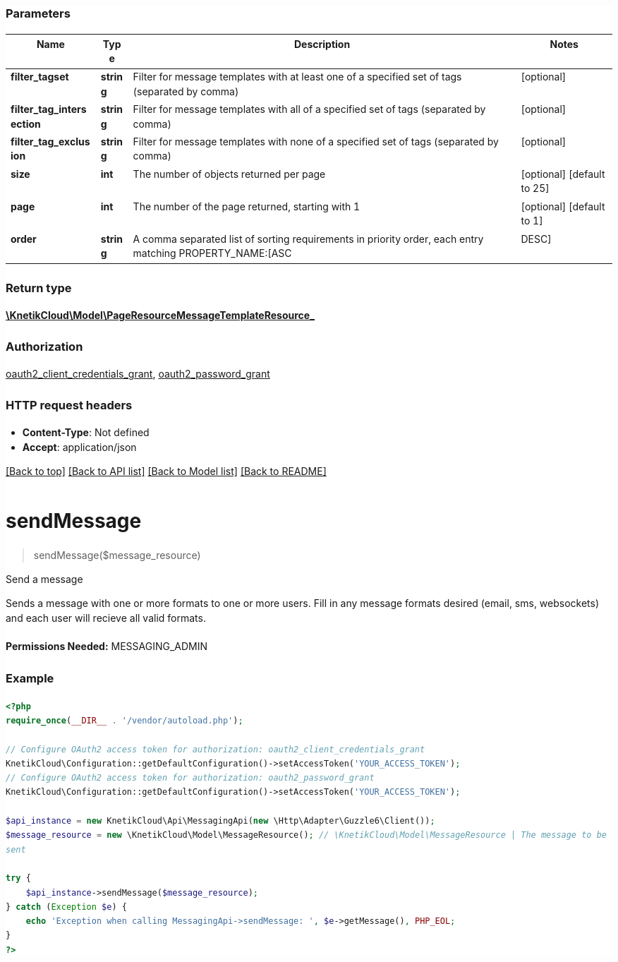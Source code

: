 ### Parameters

Name | Type | Description  | Notes
------------- | ------------- | ------------- | -------------
 **filter_tagset** | **string**| Filter for message templates with at least one of a specified set of tags (separated by comma) | [optional]
 **filter_tag_intersection** | **string**| Filter for message templates with all of a specified set of tags (separated by comma) | [optional]
 **filter_tag_exclusion** | **string**| Filter for message templates with none of a specified set of tags (separated by comma) | [optional]
 **size** | **int**| The number of objects returned per page | [optional] [default to 25]
 **page** | **int**| The number of the page returned, starting with 1 | [optional] [default to 1]
 **order** | **string**| A comma separated list of sorting requirements in priority order, each entry matching PROPERTY_NAME:[ASC|DESC] | [optional] [default to id:ASC]

### Return type

[**\KnetikCloud\Model\PageResourceMessageTemplateResource_**](../Model/PageResourceMessageTemplateResource_.md)

### Authorization

[oauth2_client_credentials_grant](../../README.md#oauth2_client_credentials_grant), [oauth2_password_grant](../../README.md#oauth2_password_grant)

### HTTP request headers

 - **Content-Type**: Not defined
 - **Accept**: application/json

[[Back to top]](#) [[Back to API list]](../../README.md#documentation-for-api-endpoints) [[Back to Model list]](../../README.md#documentation-for-models) [[Back to README]](../../README.md)

# **sendMessage**
> sendMessage($message_resource)

Send a message

Sends a message with one or more formats to one or more users. Fill in any message formats desired (email, sms, websockets) and each user will recieve all valid formats. <br><br><b>Permissions Needed:</b> MESSAGING_ADMIN

### Example
```php
<?php
require_once(__DIR__ . '/vendor/autoload.php');

// Configure OAuth2 access token for authorization: oauth2_client_credentials_grant
KnetikCloud\Configuration::getDefaultConfiguration()->setAccessToken('YOUR_ACCESS_TOKEN');
// Configure OAuth2 access token for authorization: oauth2_password_grant
KnetikCloud\Configuration::getDefaultConfiguration()->setAccessToken('YOUR_ACCESS_TOKEN');

$api_instance = new KnetikCloud\Api\MessagingApi(new \Http\Adapter\Guzzle6\Client());
$message_resource = new \KnetikCloud\Model\MessageResource(); // \KnetikCloud\Model\MessageResource | The message to be sent

try {
    $api_instance->sendMessage($message_resource);
} catch (Exception $e) {
    echo 'Exception when calling MessagingApi->sendMessage: ', $e->getMessage(), PHP_EOL;
}
?>
```
